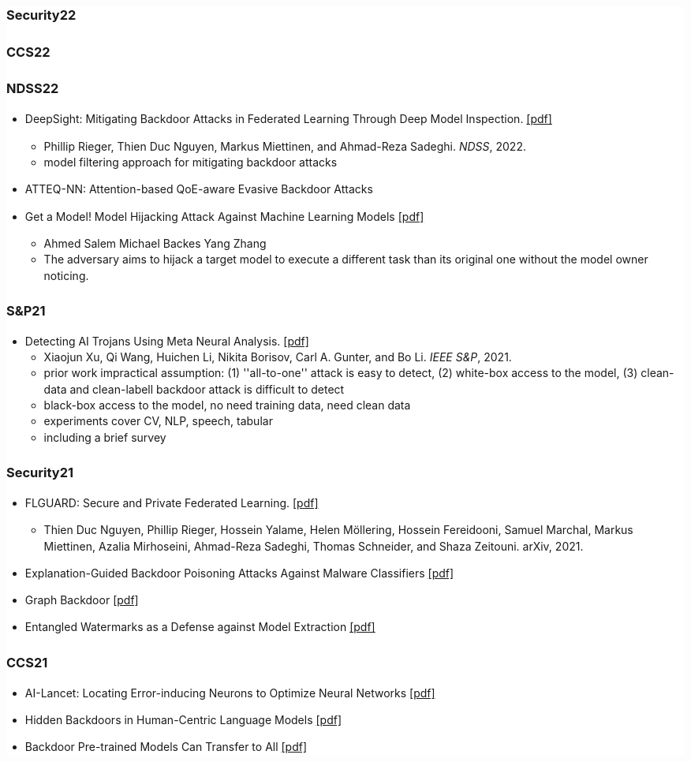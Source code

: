 ### Security22

### CCS22

### NDSS22
- DeepSight: Mitigating Backdoor Attacks in Federated Learning Through Deep Model Inspection.
  [[pdf]](https://arxiv.org/pdf/2201.00763.pdf)
  - Phillip Rieger, Thien Duc Nguyen, Markus Miettinen, and Ahmad-Reza Sadeghi. *NDSS*, 2022.
  - model filtering approach for mitigating backdoor attacks

- ATTEQ-NN: Attention-based QoE-aware Evasive Backdoor Attacks

- Get a Model! Model Hijacking Attack Against Machine Learning Models
  [[pdf]](https://arxiv.org/pdf/2111.04394.pdf)
  - Ahmed Salem Michael Backes Yang Zhang
  -  The adversary aims to hijack a target model to execute a different task than its original one without the model owner noticing.

### S&P21
- Detecting AI Trojans Using Meta Neural Analysis.
  [[pdf]](https://arxiv.org/pdf/1910.03137.pdf)
  - Xiaojun Xu, Qi Wang, Huichen Li, Nikita Borisov, Carl A. Gunter, and Bo Li. *IEEE S&P*, 2021.
  - prior work impractical assumption: (1) ''all-to-one'' attack is easy to detect, (2) white-box access to the model, (3) clean-data and clean-labell backdoor attack is difficult to detect
  - black-box access to the model, no need training data, need clean data
  - experiments cover CV, NLP, speech, tabular
  - including a brief survey

### Security21
- FLGUARD: Secure and Private Federated Learning.
  [[pdf]](https://arxiv.org/pdf/2101.02281.pdf)
  - Thien Duc Nguyen, Phillip Rieger, Hossein Yalame, Helen Möllering, Hossein Fereidooni, Samuel Marchal, Markus Miettinen, Azalia Mirhoseini, Ahmad-Reza Sadeghi, Thomas Schneider, and Shaza Zeitouni. arXiv, 2021.

- Explanation-Guided Backdoor Poisoning Attacks Against Malware Classifiers
  [[pdf]](https://www.usenix.org/conference/usenixsecurity21/presentation/severi)

- Graph Backdoor
  [[pdf]](https://www.usenix.org/conference/usenixsecurity21/presentation/xi)

- Entangled Watermarks as a Defense against Model Extraction
  [[pdf]](https://www.usenix.org/system/files/sec21-jia.pdf)

### CCS21
- AI-Lancet: Locating Error-inducing Neurons to Optimize Neural Networks
  [[pdf]](https://dl.acm.org/doi/abs/10.1145/3460120.3484818)

- Hidden Backdoors in Human-Centric Language Models
  [[pdf]](https://arxiv.org/pdf/2105.00164.pdf)

- Backdoor Pre-trained Models Can Transfer to All
  [[pdf]](https://arxiv.org/pdf/2111.00197.pdf)
